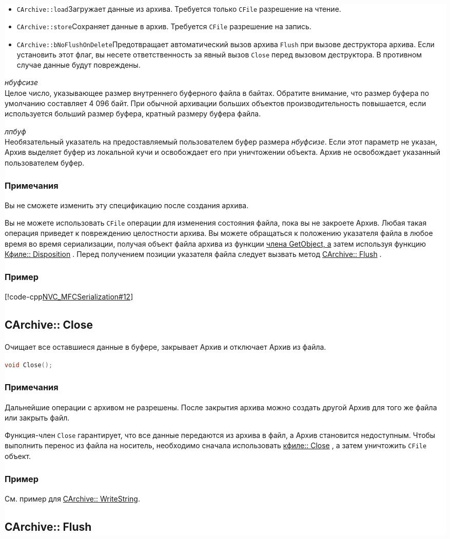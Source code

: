 - `CArchive::load`Загружает данные из архива. Требуется только `CFile` разрешение на чтение.

- `CArchive::store`Сохраняет данные в архив. Требуется `CFile` разрешение на запись.

- `CArchive::bNoFlushOnDelete`Предотвращает автоматический вызов архива `Flush` при вызове деструктора архива. Если установить этот флаг, вы несете ответственность за явный вызов `Close` перед вызовом деструктора. В противном случае данные будут повреждены.

*нбуфсизе*<br/>
Целое число, указывающее размер внутреннего буферного файла в байтах. Обратите внимание, что размер буфера по умолчанию составляет 4 096 байт. При обычной архивации больших объектов производительность повышается, если используется больший размер буфера, кратный размеру буфера файла.

*лпбуф*<br/>
Необязательный указатель на предоставляемый пользователем буфер размера *нбуфсизе*. Если этот параметр не указан, Архив выделяет буфер из локальной кучи и освобождает его при уничтожении объекта. Архив не освобождает указанный пользователем буфер.

### <a name="remarks"></a>Примечания

Вы не сможете изменить эту спецификацию после создания архива.

Вы не можете использовать `CFile` операции для изменения состояния файла, пока вы не закроете Архив. Любая такая операция приведет к повреждению целостности архива. Вы можете обращаться к положению указателя файла в любое время во время сериализации, получая объект файла архива из функции [члена GetObject, а](#getfile) затем используя функцию [Кфиле:: Disposition](../../mfc/reference/cfile-class.md#getposition) . Перед получением позиции указателя файла следует вызвать метод [CArchive:: Flush](#flush) .

### <a name="example"></a>Пример

[!code-cpp[NVC_MFCSerialization#12](../../mfc/codesnippet/cpp/carchive-class_1.cpp)]

## <a name="carchiveclose"></a><a name="close"></a>CArchive:: Close

Очищает все оставшиеся данные в буфере, закрывает Архив и отключает Архив из файла.

```cpp
void Close();
```

### <a name="remarks"></a>Примечания

Дальнейшие операции с архивом не разрешены. После закрытия архива можно создать другой Архив для того же файла или закрыть файл.

Функция-член `Close` гарантирует, что все данные передаются из архива в файл, а Архив становится недоступным. Чтобы выполнить перенос из файла на носитель, необходимо сначала использовать [кфиле:: Close](../../mfc/reference/cfile-class.md#close) , а затем уничтожить `CFile` объект.

### <a name="example"></a>Пример

  См. пример для [CArchive:: WriteString](#writestring).

## <a name="carchiveflush"></a><a name="flush"></a>CArchive:: Flush
